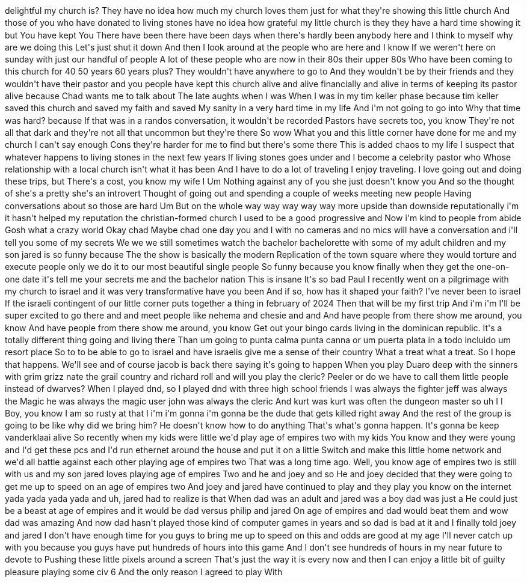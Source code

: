 delightful my church is? They have no idea how much my church loves them just for what they're showing this little church And those of you who have donated to living stones have no idea how grateful my little church is they they have a hard time showing it but You have kept You There have been there have been days when there's hardly been anybody here and I think to myself why are we doing this Let's just shut it down And then I look around at the people who are here and I know If we weren't here on sunday with just our handful of people A lot of these people who are now in their 80s their upper 80s Who have been coming to this church for 40 50 years 60 years plus? They wouldn't have anywhere to go to And they wouldn't be by their friends and they wouldn't have their pastor and you people have kept this church alive and alive financially and alive in terms of keeping its pastor alive because Chad wants me to talk about The late aughts when I was When I was in my tim keller phase because tim keller saved this church and saved my faith and saved My sanity in a very hard time in my life And i'm not going to go into Why that time was hard? because If that was in a randos conversation, it wouldn't be recorded Pastors have secrets too, you know They're not all that dark and they're not all that uncommon but they're there So wow What you and this little corner have done for me and my church I can't say enough Cons they're harder for me to find but there's some there This is added chaos to my life I suspect that whatever happens to living stones in the next few years If living stones goes under and I become a celebrity pastor who Whose relationship with a local church isn't what it has been And I have to do a lot of traveling I enjoy traveling. I love going out and doing these trips, but There's a cost, you know my wife I Um Nothing against any of you she just doesn't know you And so the thought of she's a pretty she's an introvert Thought of going out and spending a couple of weeks meeting new people Having conversations about so those are hard Um But on the whole way way way way way more upside than downside reputationally i'm it hasn't helped my reputation the christian-formed church I used to be a good progressive and Now i'm kind to people from abide Gosh what a crazy world Okay chad Maybe chad one day you and I with no cameras and no mics will have a conversation and i'll tell you some of my secrets We we we still sometimes watch the bachelor bachelorette with some of my adult children and my son jared is so funny because The the show is basically the modern Replication of the town square where they would torture and execute people only we do it to our most beautiful single people So funny because you know finally when they get the one-on-one date it's tell me your secrets me and the bachelor nation This is insane It's so bad Paul I recently went on a pilgrimage with my church to israel and it was very transformative have you been And if so, how has it shaped your faith? I've never been to israel If the israeli contingent of our little corner puts together a thing in february of 2024 Then that will be my first trip And i'm i'm I'll be super excited to go there and and meet people like nehema and chesie and and And have people from there show me around, you know And have people from there show me around, you know Get out your bingo cards living in the dominican republic. It's a totally different thing going and living there Than um going to punta calma punta canna or um puerta plata in a todo incluido um resort place So to to be able to go to israel and have israelis give me a sense of their country What a treat what a treat. So I hope that happens. We'll see and of course jacob is back there saying it's going to happen When you play Duaro deep with the sinners with grim grizz nate the grail country and richard roll and will you play the cleric? Peeler or do we have to call them little people instead of dwarves? When I played dnd, so I played dnd with three high school friends I was always the fighter jeff was always the Magic he was always the magic user john was always the cleric And kurt was kurt was often the dungeon master so uh I I Boy, you know I am so rusty at that I i'm i'm gonna i'm gonna be the dude that gets killed right away And the rest of the group is going to be like why did we bring him? He doesn't know how to do anything That's what's gonna happen. It's gonna be keep vanderklaai alive So recently when my kids were little we'd play age of empires two with my kids You know and they were young and I'd get these pcs and I'd run ethernet around the house and put it on a little Switch and make this little home network and we'd all battle against each other playing age of empires two That was a long time ago. Well, you know age of empires two is still with us and my son jared loves playing age of empires Two and he and joey and so He and joey decided that they were going to get me up to speed on an age of empires two And joey and jared have continued to play and they play you know on the internet yada yada yada yada and uh, jared had to realize is that When dad was an adult and jared was a boy dad was just a He could just be a beast at age of empires and it would be dad versus philip and jared On age of empires and dad would beat them and wow dad was amazing And now dad hasn't played those kind of computer games in years and so dad is bad at it and I finally told joey and jared I don't have enough time for you guys to bring me up to speed on this and odds are good at my age I'll never catch up with you because you guys have put hundreds of hours into this game And I don't see hundreds of hours in my near future to devote to Pushing these little pixels around a screen That's just the way it is every now and then I can enjoy a little bit of guilty pleasure playing some civ 6 And the only reason I agreed to play With
